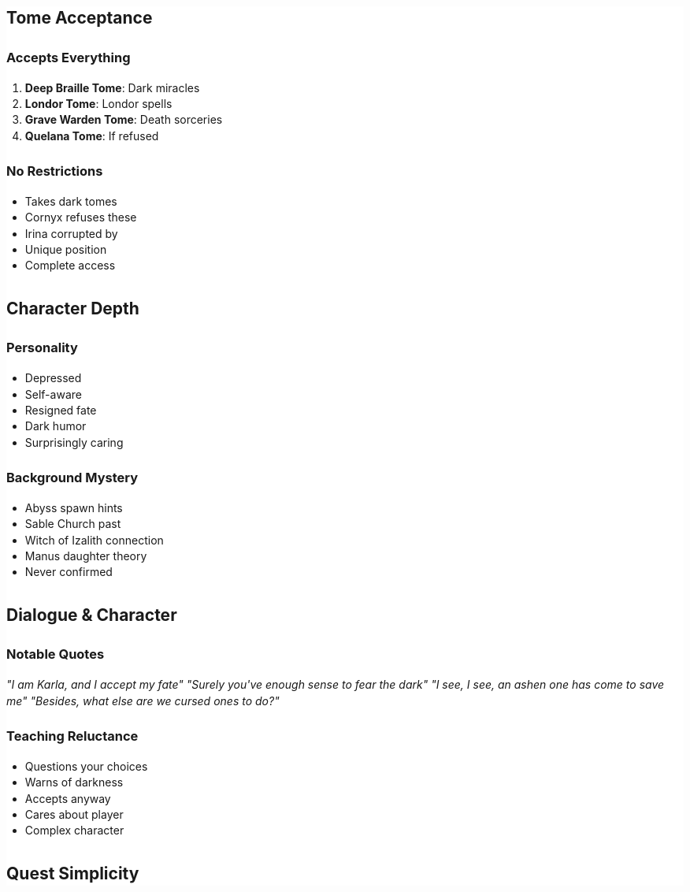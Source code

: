 ## Tome Acceptance

### Accepts Everything
1. **Deep Braille Tome**: Dark miracles
2. **Londor Tome**: Londor spells
3. **Grave Warden Tome**: Death sorceries
4. **Quelana Tome**: If refused

### No Restrictions
- Takes dark tomes
- Cornyx refuses these
- Irina corrupted by
- Unique position
- Complete access

## Character Depth

### Personality
- Depressed
- Self-aware
- Resigned fate
- Dark humor
- Surprisingly caring

### Background Mystery
- Abyss spawn hints
- Sable Church past
- Witch of Izalith connection
- Manus daughter theory
- Never confirmed

## Dialogue & Character

### Notable Quotes
*"I am Karla, and I accept my fate"*
*"Surely you've enough sense to fear the dark"*
*"I see, I see, an ashen one has come to save me"*
*"Besides, what else are we cursed ones to do?"*

### Teaching Reluctance
- Questions your choices
- Warns of darkness
- Accepts anyway
- Cares about player
- Complex character

## Quest Simplicity
